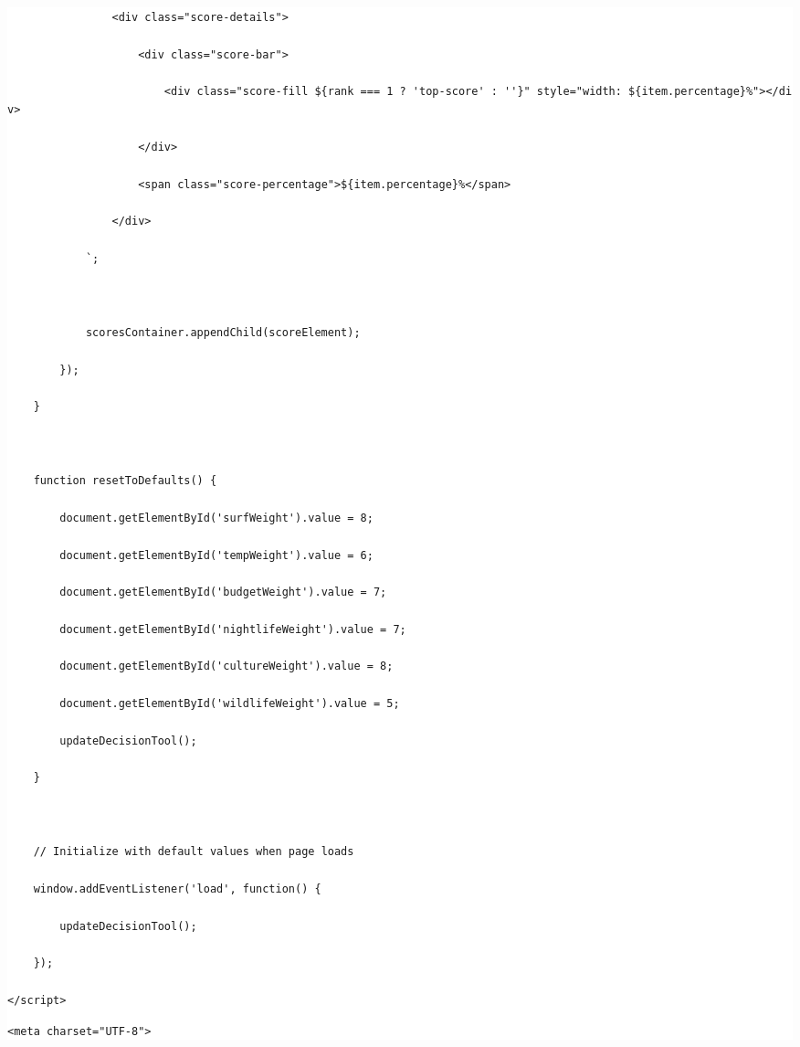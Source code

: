                     <div class="score-details">

                        <div class="score-bar">

                            <div class="score-fill ${rank === 1 ? 'top-score' : ''}" style="width: ${item.percentage}%"></div>

                        </div>

                        <span class="score-percentage">${item.percentage}%</span>

                    </div>

                `;



                scoresContainer.appendChild(scoreElement);

            });

        }



        function resetToDefaults() {

            document.getElementById('surfWeight').value = 8;

            document.getElementById('tempWeight').value = 6;

            document.getElementById('budgetWeight').value = 7;

            document.getElementById('nightlifeWeight').value = 7;

            document.getElementById('cultureWeight').value = 8;

            document.getElementById('wildlifeWeight').value = 5;

            updateDecisionTool();

        }



        // Initialize with default values when page loads

        window.addEventListener('load', function() {

            updateDecisionTool();

        });

    </script>

</body>

</html>



<!DOCTYPE html>

<html lang="en">

<head>

    <meta charset="UTF-8">
